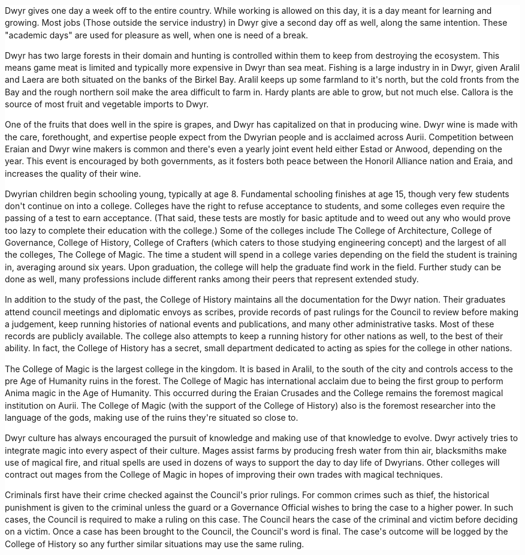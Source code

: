 Dwyr gives one day a week off to the entire country. While working is allowed on this day, it is a day meant for learning and growing. Most jobs (Those outside the service industry) in Dwyr give a second day off as well, along the same intention. These "academic days" are used for pleasure as well, when one is need of a break. 

Dwyr has two large forests in their domain and hunting is controlled within them to keep from destroying the ecosystem. This means game meat is limited and typically more expensive in Dwyr than sea meat. Fishing is a large industry in in Dwyr, given Aralil and Laera are both situated on the banks of the Birkel Bay. Aralil keeps up some farmland to it's north, but the cold fronts from the Bay and the rough northern soil make the area difficult to farm in. Hardy plants are able to grow, but not much else. Callora is the source of most fruit and vegetable imports to Dwyr. 

One of the fruits that does well in the spire is grapes, and Dwyr has capitalized on that in producing wine. Dwyr wine is made with the care, forethought, and expertise people expect from the Dwyrian people and is acclaimed across Aurii. Competition between Eraian and Dwyr wine makers is common and there's even a yearly joint event held either Estad or Anwood, depending on the year. This event is encouraged by both governments, as it fosters both peace between the Honoril Alliance nation and Eraia, and increases the quality of their wine. 

Dwyrian children begin schooling young, typically at age 8. Fundamental schooling finishes at age 15, though very few students don't continue on into a college. Colleges have the right to refuse acceptance to students, and some colleges even require the passing of a test to earn acceptance. (That said, these tests are mostly for basic aptitude and to weed out any who would prove too lazy to complete their education with the college.) Some of the colleges include The College of Architecture, College of Governance, College of History, College of Crafters (which caters to those studying engineering concept) and the largest of all the colleges, The College of Magic. The time a student will spend in a college varies depending on the field the student is training in, averaging around six years. Upon graduation, the college will help the graduate find work in the field. Further study can be done as well, many professions include different ranks among their peers that represent extended study. 

In addition to the study of the past, the College of History maintains all the documentation for the Dwyr nation. Their graduates attend council meetings and diplomatic envoys as scribes, provide records of past rulings for the Council to review before making a judgement, keep running histories of national events and publications, and many other administrative tasks. Most of these records are publicly available. The college also attempts to keep a running history for other nations as well, to the best of their ability. In fact, the College of History has a secret, small department dedicated to acting as spies for the college in other nations.  

The College of Magic is the largest college in the kingdom. It is based in Aralil, to the south of the city and controls access to the pre Age of Humanity ruins in the forest. The College of Magic has international acclaim due to being the first group to perform Anima magic in the Age of Humanity. This occurred during the Eraian Crusades and the College remains the foremost magical institution on Aurii. The College of Magic (with the support of the College of History) also is the foremost researcher into the language of the gods, making use of the ruins they're situated so close to. 

Dwyr culture has always encouraged the pursuit of knowledge and making use of that knowledge to evolve. Dwyr actively tries to integrate magic into every aspect of their culture. Mages assist farms by producing fresh water from thin air, blacksmiths make use of magical fire, and ritual spells are used in dozens of ways to support the day to day life of Dwyrians. Other colleges will contract out mages from the College of Magic in hopes of improving their own trades with magical techniques. 

Criminals first have their crime checked against the Council's prior rulings. For common crimes such as thief, the historical punishment is given to the criminal unless the guard or a Governance Official wishes to bring the case to a higher power. In such cases, the Council is required to make a ruling on this case. The Council hears the case of the criminal and victim before deciding on a victim. Once a case has been brought to the Council, the Council's word is final. The case's outcome will be logged by the College of History so any further similar situations may use the same ruling. 
